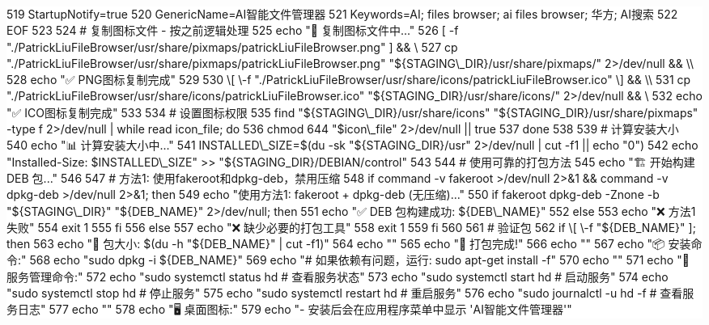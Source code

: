 519 StartupNotify=true
520 GenericName=AI智能文件管理器
521 Keywords=AI; files browser; ai files browser; 华方; AI搜索
522 EOF
523 
524 # 复制图标文件 - 按之前逻辑处理
525 echo "🎨 复制图标文件中..."
526 \[ \-f "./PatrickLiuFileBrowser/usr/share/pixmaps/patrickLiuFileBrowser.png" \] && \\
527     cp "./PatrickLiuFileBrowser/usr/share/pixmaps/patrickLiuFileBrowser.png" "${STAGING\_DIR}/usr/share/pixmaps/" 2>/dev/null && \\
528     echo "✅ PNG图标复制完成"
529 
530 \[ \-f "./PatrickLiuFileBrowser/usr/share/icons/patrickLiuFileBrowser.ico" \] && \\
531     cp "./PatrickLiuFileBrowser/usr/share/icons/patrickLiuFileBrowser.ico" "${STAGING\_DIR}/usr/share/icons/" 2>/dev/null && \\
532     echo "✅ ICO图标复制完成"
533 
534 # 设置图标权限
535 find "${STAGING\_DIR}/usr/share/icons" "${STAGING\_DIR}/usr/share/pixmaps" -type f 2>/dev/null | while read icon\_file; do
536     chmod 644 "$icon\_file" 2>/dev/null || true
537 done
538 
539 # 计算安装大小
540 echo "📊 计算安装大小中..."
541 INSTALLED\_SIZE=$(du -sk "${STAGING\_DIR}/usr" 2>/dev/null | cut -f1 || echo "0")
542 echo "Installed-Size: $INSTALLED\_SIZE" >> "${STAGING\_DIR}/DEBIAN/control"
543 
544 # 使用可靠的打包方法
545 echo "🏗️ 开始构建 DEB 包..."
546 
547 # 方法1: 使用fakeroot和dpkg-deb，禁用压缩
548 if command -v fakeroot >/dev/null 2>&1 && command -v dpkg-deb >/dev/null 2>&1; then
549     echo "使用方法1: fakeroot + dpkg-deb (无压缩)..."
550     if fakeroot dpkg-deb -Znone -b "${STAGING\_DIR}" "${DEB\_NAME}" 2>/dev/null; then
551         echo "✅ DEB 包构建成功: ${DEB\_NAME}"
552     else
553         echo "❌ 方法1失败"
554         exit 1
555 fi
556 else
557     echo "❌ 缺少必要的打包工具"
558     exit 1
559 fi
560 
561 # 验证包
562 if \[ \-f "${DEB\_NAME}" \]; then
563     echo "📏 包大小: $(du -h "${DEB\_NAME}" | cut -f1)"
564     echo ""
565     echo "🎉 打包完成!"
566     echo ""
567     echo "📦 安装命令:"
568     echo "sudo dpkg -i ${DEB\_NAME}"
569     echo "\# 如果依赖有问题，运行: sudo apt-get install -f"
570     echo ""
571     echo "🔧 服务管理命令:"
572     echo "sudo systemctl status hd      # 查看服务状态"
573     echo "sudo systemctl start hd       # 启动服务" 
574     echo "sudo systemctl stop hd        # 停止服务"
575     echo "sudo systemctl restart hd     # 重启服务"
576     echo "sudo journalctl -u hd -f      # 查看服务日志"
577     echo ""
578     echo "🖥️ 桌面图标:"
579     echo "\- 安装后会在应用程序菜单中显示 'AI智能文件管理器'"